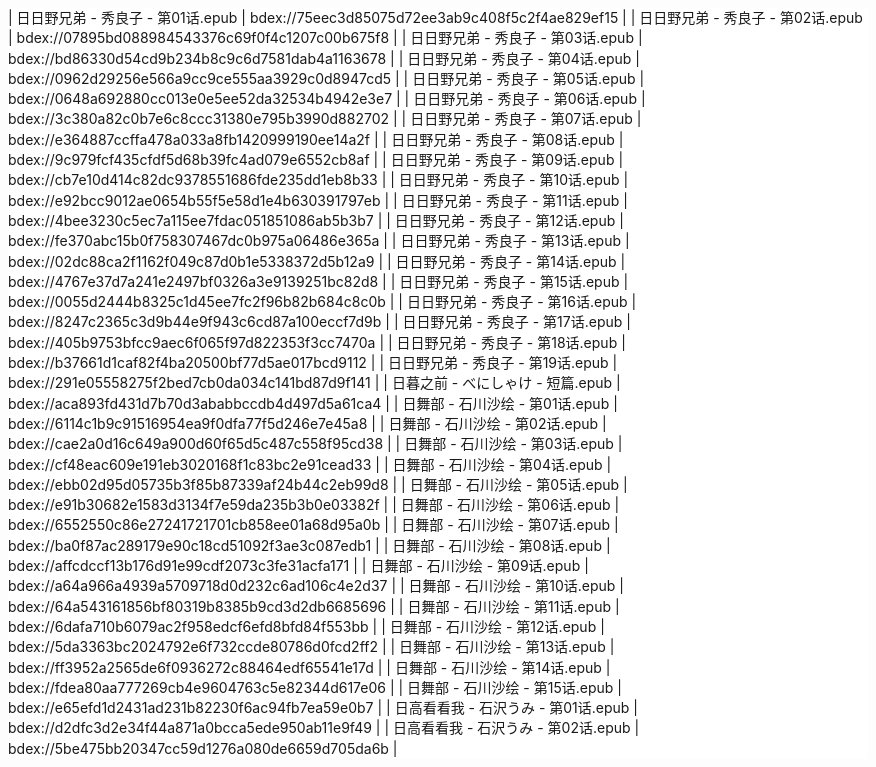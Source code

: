 | 日日野兄弟 - 秀良子 - 第01话.epub | bdex://75eec3d85075d72ee3ab9c408f5c2f4ae829ef15 |
| 日日野兄弟 - 秀良子 - 第02话.epub | bdex://07895bd088984543376c69f0f4c1207c00b675f8 |
| 日日野兄弟 - 秀良子 - 第03话.epub | bdex://bd86330d54cd9b234b8c9c6d7581dab4a1163678 |
| 日日野兄弟 - 秀良子 - 第04话.epub | bdex://0962d29256e566a9cc9ce555aa3929c0d8947cd5 |
| 日日野兄弟 - 秀良子 - 第05话.epub | bdex://0648a692880cc013e0e5ee52da32534b4942e3e7 |
| 日日野兄弟 - 秀良子 - 第06话.epub | bdex://3c380a82c0b7e6c8ccc31380e795b3990d882702 |
| 日日野兄弟 - 秀良子 - 第07话.epub | bdex://e364887ccffa478a033a8fb1420999190ee14a2f |
| 日日野兄弟 - 秀良子 - 第08话.epub | bdex://9c979fcf435cfdf5d68b39fc4ad079e6552cb8af |
| 日日野兄弟 - 秀良子 - 第09话.epub | bdex://cb7e10d414c82dc9378551686fde235dd1eb8b33 |
| 日日野兄弟 - 秀良子 - 第10话.epub | bdex://e92bcc9012ae0654b55f5e58d1e4b630391797eb |
| 日日野兄弟 - 秀良子 - 第11话.epub | bdex://4bee3230c5ec7a115ee7fdac051851086ab5b3b7 |
| 日日野兄弟 - 秀良子 - 第12话.epub | bdex://fe370abc15b0f758307467dc0b975a06486e365a |
| 日日野兄弟 - 秀良子 - 第13话.epub | bdex://02dc88ca2f1162f049c87d0b1e5338372d5b12a9 |
| 日日野兄弟 - 秀良子 - 第14话.epub | bdex://4767e37d7a241e2497bf0326a3e9139251bc82d8 |
| 日日野兄弟 - 秀良子 - 第15话.epub | bdex://0055d2444b8325c1d45ee7fc2f96b82b684c8c0b |
| 日日野兄弟 - 秀良子 - 第16话.epub | bdex://8247c2365c3d9b44e9f943c6cd87a100eccf7d9b |
| 日日野兄弟 - 秀良子 - 第17话.epub | bdex://405b9753bfcc9aec6f065f97d822353f3cc7470a |
| 日日野兄弟 - 秀良子 - 第18话.epub | bdex://b37661d1caf82f4ba20500bf77d5ae017bcd9112 |
| 日日野兄弟 - 秀良子 - 第19话.epub | bdex://291e05558275f2bed7cb0da034c141bd87d9f141 |
| 日暮之前 - べにしゃけ - 短篇.epub | bdex://aca893fd431d7b70d3ababbccdb4d497d5a61ca4 |
| 日舞部 - 石川沙绘 - 第01话.epub | bdex://6114c1b9c91516954ea9f0dfa77f5d246e7e45a8 |
| 日舞部 - 石川沙绘 - 第02话.epub | bdex://cae2a0d16c649a900d60f65d5c487c558f95cd38 |
| 日舞部 - 石川沙绘 - 第03话.epub | bdex://cf48eac609e191eb3020168f1c83bc2e91cead33 |
| 日舞部 - 石川沙绘 - 第04话.epub | bdex://ebb02d95d05735b3f85b87339af24b44c2eb99d8 |
| 日舞部 - 石川沙绘 - 第05话.epub | bdex://e91b30682e1583d3134f7e59da235b3b0e03382f |
| 日舞部 - 石川沙绘 - 第06话.epub | bdex://6552550c86e27241721701cb858ee01a68d95a0b |
| 日舞部 - 石川沙绘 - 第07话.epub | bdex://ba0f87ac289179e90c18cd51092f3ae3c087edb1 |
| 日舞部 - 石川沙绘 - 第08话.epub | bdex://affcdccf13b176d91e99cdf2073c3fe31acfa171 |
| 日舞部 - 石川沙绘 - 第09话.epub | bdex://a64a966a4939a5709718d0d232c6ad106c4e2d37 |
| 日舞部 - 石川沙绘 - 第10话.epub | bdex://64a543161856bf80319b8385b9cd3d2db6685696 |
| 日舞部 - 石川沙绘 - 第11话.epub | bdex://6dafa710b6079ac2f958edcf6efd8bfd84f553bb |
| 日舞部 - 石川沙绘 - 第12话.epub | bdex://5da3363bc2024792e6f732ccde80786d0fcd2ff2 |
| 日舞部 - 石川沙绘 - 第13话.epub | bdex://ff3952a2565de6f0936272c88464edf65541e17d |
| 日舞部 - 石川沙绘 - 第14话.epub | bdex://fdea80aa777269cb4e9604763c5e82344d617e06 |
| 日舞部 - 石川沙绘 - 第15话.epub | bdex://e65efd1d2431ad231b82230f6ac94fb7ea59e0b7 |
| 日高看看我 - 石沢うみ - 第01话.epub | bdex://d2dfc3d2e34f44a871a0bcca5ede950ab11e9f49 |
| 日高看看我 - 石沢うみ - 第02话.epub | bdex://5be475bb20347cc59d1276a080de6659d705da6b |